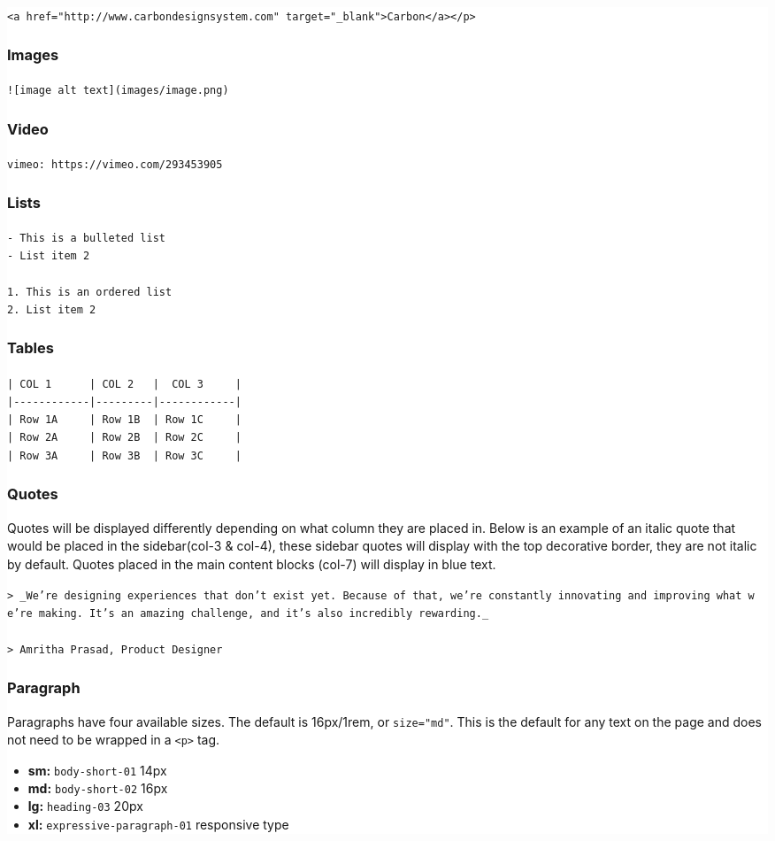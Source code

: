 `<a href="http://www.carbondesignsystem.com" target="_blank">Carbon</a></p>`

### Images

`![image alt text](images/image.png)`

### Video

`vimeo: https://vimeo.com/293453905`

### Lists

```
- This is a bulleted list
- List item 2

1. This is an ordered list
2. List item 2
```

### Tables

    | COL 1      | COL 2   |  COL 3     |
    |------------|---------|------------|
    | Row 1A     | Row 1B  | Row 1C     |
    | Row 2A     | Row 2B  | Row 2C     |
    | Row 3A     | Row 3B  | Row 3C     |

### Quotes

Quotes will be displayed differently depending on what column they are placed in. Below is an example of an italic quote that would be placed in the sidebar(col-3 & col-4), these sidebar quotes will display with the top decorative border, they are not italic by default. Quotes placed in the main content blocks (col-7) will display in blue text.

```
> _We’re designing experiences that don’t exist yet. Because of that, we’re constantly innovating and improving what we’re making. It’s an amazing challenge, and it’s also incredibly rewarding._

> Amritha Prasad, Product Designer
```

### Paragraph

Paragraphs have four available sizes. The default is 16px/1rem, or `size="md"`. This is the default for any text on the page and does not need to be wrapped in a `<p>` tag.

- **sm:** `body-short-01` 14px
- **md:** `body-short-02` 16px
- **lg:** `heading-03` 20px
- **xl:** `expressive-paragraph-01` responsive type
